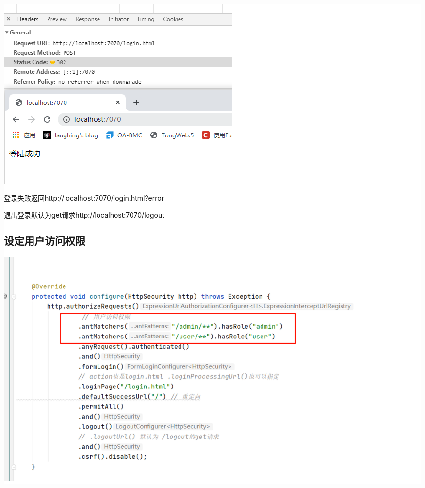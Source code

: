 ![image-20200807123946727](./image-20200807123946727.png)



登录失败返回http://localhost:7070/login.html?error

退出登录默认为get请求http://localhost:7070/logout



## 设定用户访问权限

![image-20200807124932938](./image-20200807124932938.png)
